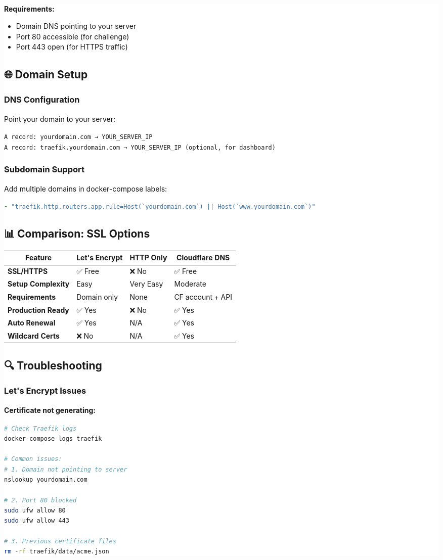 **Requirements:**
- Domain DNS pointing to your server
- Port 80 accessible (for challenge)
- Port 443 open (for HTTPS traffic)

## 🌐 **Domain Setup**

### DNS Configuration

Point your domain to your server:
```
A record: yourdomain.com → YOUR_SERVER_IP
A record: traefik.yourdomain.com → YOUR_SERVER_IP (optional, for dashboard)
```

### Subdomain Support

Add multiple domains in docker-compose labels:
```yaml
- "traefik.http.routers.app.rule=Host(`yourdomain.com`) || Host(`www.yourdomain.com`)"
```

## 📊 **Comparison: SSL Options**

| Feature | Let's Encrypt | HTTP Only | Cloudflare DNS |
|---------|---------------|-----------|----------------|
| **SSL/HTTPS** | ✅ Free | ❌ No | ✅ Free |
| **Setup Complexity** | Easy | Very Easy | Moderate |
| **Requirements** | Domain only | None | CF account + API |
| **Production Ready** | ✅ Yes | ❌ No | ✅ Yes |
| **Auto Renewal** | ✅ Yes | N/A | ✅ Yes |
| **Wildcard Certs** | ❌ No | N/A | ✅ Yes |

## 🔍 **Troubleshooting**

### Let's Encrypt Issues

**Certificate not generating:**
```bash
# Check Traefik logs
docker-compose logs traefik

# Common issues:
# 1. Domain not pointing to server
nslookup yourdomain.com

# 2. Port 80 blocked
sudo ufw allow 80
sudo ufw allow 443

# 3. Previous certificate files
rm -rf traefik/data/acme.json
```
